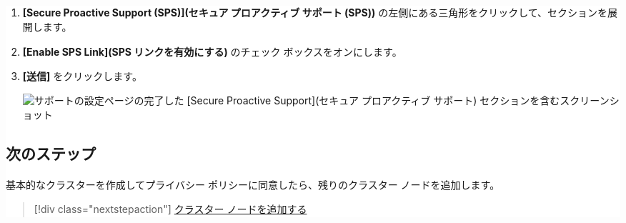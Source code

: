 1. **[Secure Proactive Support (SPS)]\(セキュア プロアクティブ サポート (SPS)\)** の左側にある三角形をクリックして、セクションを展開します。
1. **[Enable SPS Link]\(SPS リンクを有効にする\)** のチェック ボックスをオンにします。
1. **[送信]** をクリックします。

   ![サポートの設定ページの完了した [Secure Proactive Support]\(セキュア プロアクティブ サポート\) セクションを含むスクリーンショット](media/fxt-cluster-create/fxt-support-sps.png)

## <a name="next-steps"></a>次のステップ

基本的なクラスターを作成してプライバシー ポリシーに同意したら、残りのクラスター ノードを追加します。 

> [!div class="nextstepaction"]
> [クラスター ノードを追加する](fxt-add-nodes.md)
